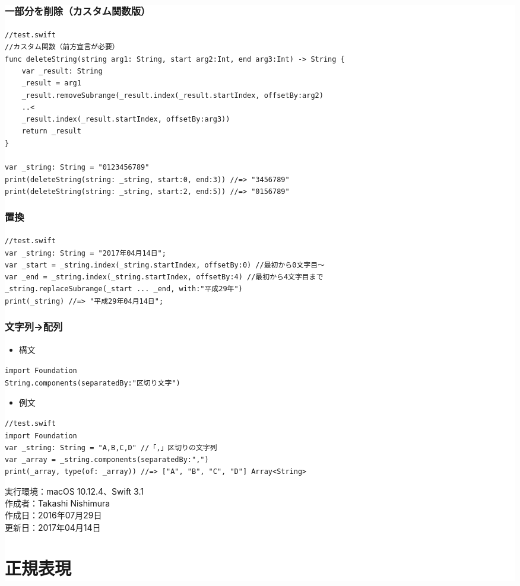 ### 一部分を削除（カスタム関数版）
```
//test.swift
//カスタム関数（前方宣言が必要）
func deleteString(string arg1: String, start arg2:Int, end arg3:Int) -> String {
    var _result: String
    _result = arg1
    _result.removeSubrange(_result.index(_result.startIndex, offsetBy:arg2) 
    ..< 
    _result.index(_result.startIndex, offsetBy:arg3))
    return _result
}

var _string: String = "0123456789"
print(deleteString(string: _string, start:0, end:3)) //=> "3456789"
print(deleteString(string: _string, start:2, end:5)) //=> "0156789"
```

### 置換
```
//test.swift
var _string: String = "2017年04月14日";
var _start = _string.index(_string.startIndex, offsetBy:0) //最初から0文字目〜
var _end = _string.index(_string.startIndex, offsetBy:4) //最初から4文字目まで
_string.replaceSubrange(_start ... _end, with:"平成29年")
print(_string) //=> "平成29年04月14日";
```

### 文字列→配列
* 構文
```
import Foundation
String.components(separatedBy:"区切り文字")
```

* 例文
```
//test.swift
import Foundation
var _string: String = "A,B,C,D" //「,」区切りの文字列
var _array = _string.components(separatedBy:",")
print(_array, type(of: _array)) //=> ["A", "B", "C", "D"] Array<String>
```

実行環境：macOS 10.12.4、Swift 3.1  
作成者：Takashi Nishimura  
作成日：2016年07月29日  
更新日：2017年04月14日


<a name="正規表現"></a>
# <b>正規表現</b>
